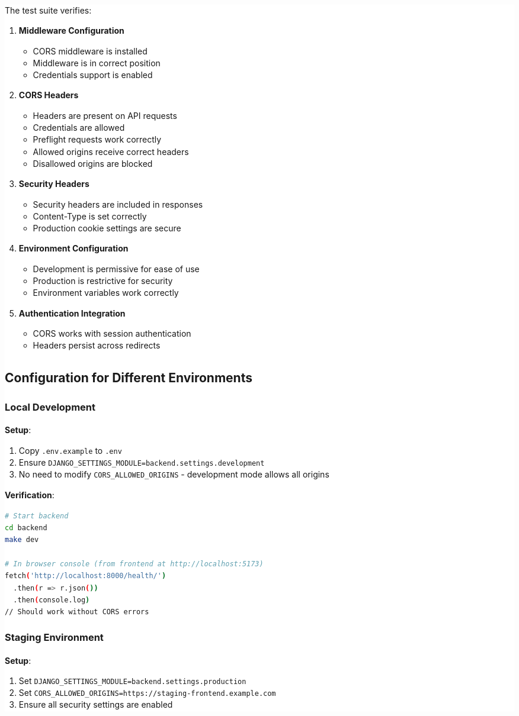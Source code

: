 The test suite verifies:

1. **Middleware Configuration**
   - CORS middleware is installed
   - Middleware is in correct position
   - Credentials support is enabled

2. **CORS Headers**
   - Headers are present on API requests
   - Credentials are allowed
   - Preflight requests work correctly
   - Allowed origins receive correct headers
   - Disallowed origins are blocked

3. **Security Headers**
   - Security headers are included in responses
   - Content-Type is set correctly
   - Production cookie settings are secure

4. **Environment Configuration**
   - Development is permissive for ease of use
   - Production is restrictive for security
   - Environment variables work correctly

5. **Authentication Integration**
   - CORS works with session authentication
   - Headers persist across redirects

## Configuration for Different Environments

### Local Development

**Setup**:
1. Copy `.env.example` to `.env`
2. Ensure `DJANGO_SETTINGS_MODULE=backend.settings.development`
3. No need to modify `CORS_ALLOWED_ORIGINS` - development mode allows all origins

**Verification**:
```bash
# Start backend
cd backend
make dev

# In browser console (from frontend at http://localhost:5173)
fetch('http://localhost:8000/health/')
  .then(r => r.json())
  .then(console.log)
// Should work without CORS errors
```

### Staging Environment

**Setup**:
1. Set `DJANGO_SETTINGS_MODULE=backend.settings.production`
2. Set `CORS_ALLOWED_ORIGINS=https://staging-frontend.example.com`
3. Ensure all security settings are enabled
